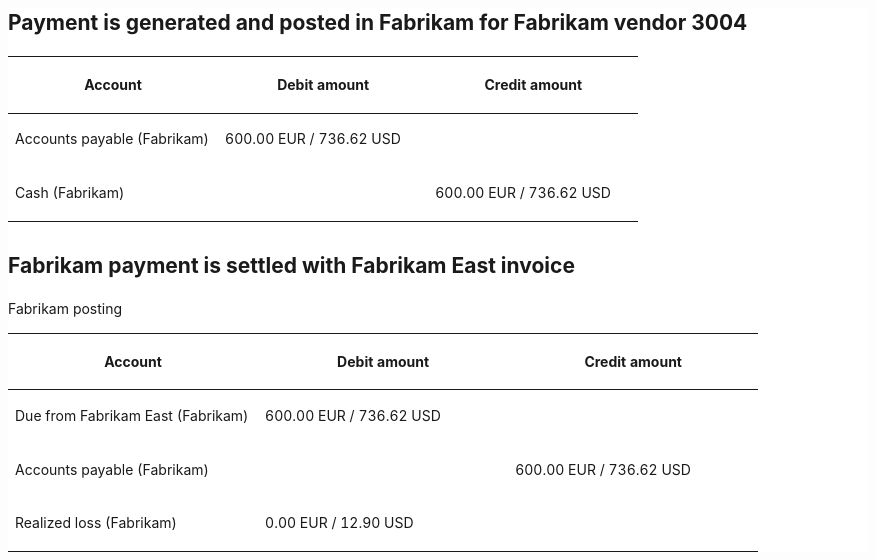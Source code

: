
## Payment is generated and posted in Fabrikam for Fabrikam vendor 3004

<table>
<colgroup>
<col style="width: 33%" />
<col style="width: 33%" />
<col style="width: 33%" />
</colgroup>
<thead>
<tr class="header">
<th><p>Account</p></th>
<th><p>Debit amount</p></th>
<th><p>Credit amount</p></th>
</tr>
</thead>
<tbody>
<tr class="odd">
<td><p>Accounts payable (Fabrikam)</p></td>
<td><p>600.00 EUR / 736.62 USD</p></td>
<td><p></p></td>
</tr>
<tr class="even">
<td><p>Cash (Fabrikam)</p></td>
<td><p></p></td>
<td><p>600.00 EUR / 736.62 USD</p></td>
</tr>
</tbody>
</table>


## Fabrikam payment is settled with Fabrikam East invoice

Fabrikam posting

<table>
<colgroup>
<col style="width: 33%" />
<col style="width: 33%" />
<col style="width: 33%" />
</colgroup>
<thead>
<tr class="header">
<th><p>Account</p></th>
<th><p>Debit amount</p></th>
<th><p>Credit amount</p></th>
</tr>
</thead>
<tbody>
<tr class="odd">
<td><p>Due from Fabrikam East (Fabrikam)</p></td>
<td><p>600.00 EUR / 736.62 USD</p></td>
<td><p></p></td>
</tr>
<tr class="even">
<td><p>Accounts payable (Fabrikam)</p></td>
<td><p></p></td>
<td><p>600.00 EUR / 736.62 USD</p></td>
</tr>
<tr class="odd">
<td><p>Realized loss (Fabrikam)</p></td>
<td><p>0.00 EUR / 12.90 USD</p></td>
<td><p></p></td>